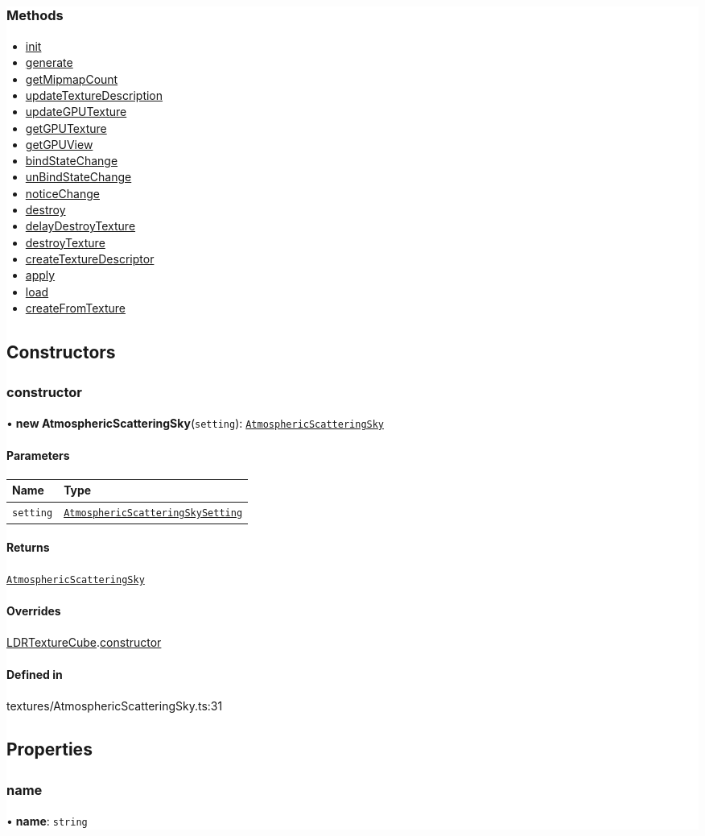 
### Methods

- [init](AtmosphericScatteringSky.md#init)
- [generate](AtmosphericScatteringSky.md#generate)
- [getMipmapCount](AtmosphericScatteringSky.md#getmipmapcount)
- [updateTextureDescription](AtmosphericScatteringSky.md#updatetexturedescription)
- [updateGPUTexture](AtmosphericScatteringSky.md#updategputexture)
- [getGPUTexture](AtmosphericScatteringSky.md#getgputexture)
- [getGPUView](AtmosphericScatteringSky.md#getgpuview)
- [bindStateChange](AtmosphericScatteringSky.md#bindstatechange)
- [unBindStateChange](AtmosphericScatteringSky.md#unbindstatechange)
- [noticeChange](AtmosphericScatteringSky.md#noticechange)
- [destroy](AtmosphericScatteringSky.md#destroy)
- [delayDestroyTexture](AtmosphericScatteringSky.md#delaydestroytexture)
- [destroyTexture](AtmosphericScatteringSky.md#destroytexture)
- [createTextureDescriptor](AtmosphericScatteringSky.md#createtexturedescriptor)
- [apply](AtmosphericScatteringSky.md#apply)
- [load](AtmosphericScatteringSky.md#load)
- [createFromTexture](AtmosphericScatteringSky.md#createfromtexture)

## Constructors

### constructor

• **new AtmosphericScatteringSky**(`setting`): [`AtmosphericScatteringSky`](AtmosphericScatteringSky.md)

#### Parameters

| Name | Type |
| :------ | :------ |
| `setting` | [`AtmosphericScatteringSkySetting`](AtmosphericScatteringSkySetting.md) |

#### Returns

[`AtmosphericScatteringSky`](AtmosphericScatteringSky.md)

#### Overrides

[LDRTextureCube](LDRTextureCube.md).[constructor](LDRTextureCube.md#constructor)

#### Defined in

textures/AtmosphericScatteringSky.ts:31

## Properties

### name

• **name**: `string`
